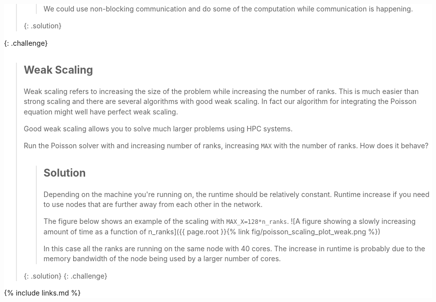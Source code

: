 >> We could use non-blocking communication and do some of the computation
>> while communication is happening.
>>
>{: .solution}
>
{: .challenge}

> ## Weak Scaling
>
> Weak scaling refers to increasing the size of the problem
> while increasing the number of ranks.
> This is much easier than strong scaling and there are several
> algorithms with good weak scaling.
> In fact our algorithm for integrating the Poisson equation
> might well have perfect weak scaling.
>
> Good weak scaling allows you to solve much larger problems
> using HPC systems.
>
> Run the Poisson solver with and increasing number of ranks,
> increasing `MAX` with the number of ranks.
> How does it behave?
>
>> ## Solution
>> 
>> Depending on the machine you're running on, the 
>> runtime should be relatively constant.
>> Runtime increase if you need to use nodes that are
>> further away from each other in the network.
>>
>> The figure below shows an example of the scaling with
>> `MAX_X=128*n_ranks`.
>> ![A figure showing a slowly increasing amount of time as a function of n_ranks]({{ page.root }}{% link fig/poisson_scaling_plot_weak.png %})
>>
>> In this case all the ranks are running on the same node with
>> 40 cores. The increase in runtime is probably due to the
>> memory bandwidth of the node being used by a larger number of
>> cores.
>>
>{: .solution}
{: .challenge}

{% include links.md %}

